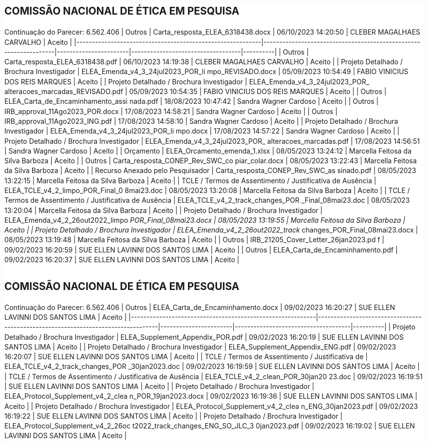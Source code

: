 ## COMISSÃO NACIONAL DE ÉTICA EM PESQUISA

Continuação do Parecer: 6.562.406
| Outros                                                    | Carta_resposta_ELEA_6318438.docx                                 | 06/10/2023 14:20:50   | CLEBER MAGALHAES CARVALHO         | Aceito   |
|-----------------------------------------------------------|------------------------------------------------------------------|-----------------------|-----------------------------------|----------|
| Outros                                                    | Carta_resposta_ELEA_6318438.pdf                                  | 06/10/2023 14:19:38   | CLEBER MAGALHAES CARVALHO         | Aceito   |
| Projeto Detalhado / Brochura Investigador                 | ELEA_Emenda_v4_3_24jul2023_POR_li mpo_REVISADO.docx              | 05/09/2023 10:54:49   | FABIO VINICIUS DOS REIS MARQUES   | Aceito   |
| Projeto Detalhado / Brochura Investigador                 | ELEA_Emenda_v4_3_24jul2023_POR_ alteracoes_marcadas_REVISADO.pdf | 05/09/2023 10:54:35   | FABIO VINICIUS DOS REIS MARQUES   | Aceito   |
| Outros                                                    | ELEA_Carta_de_Encaminhamento_assi nada.pdf                       | 18/08/2023 10:47:42   | Sandra Wagner Cardoso             | Aceito   |
| Outros                                                    | IRB_approval_11Ago2023_POR.docx                                  | 17/08/2023 14:58:21   | Sandra Wagner Cardoso             | Aceito   |
| Outros                                                    | IRB_approval_11Ago2023_ING.pdf                                   | 17/08/2023 14:58:10   | Sandra Wagner Cardoso             | Aceito   |
| Projeto Detalhado / Brochura Investigador                 | ELEA_Emenda_v4_3_24jul2023_POR_li mpo.docx                       | 17/08/2023 14:57:22   | Sandra Wagner Cardoso             | Aceito   |
| Projeto Detalhado / Brochura Investigador                 | ELEA_Emenda_v4_3_24jul2023_POR_ alteracoes_marcadas.pdf          | 17/08/2023 14:56:51   | Sandra Wagner Cardoso             | Aceito   |
| Orçamento                                                 | ELEA_Orcamento_emenda_1.xlsx                                     | 08/05/2023 13:24:12   | Marcella Feitosa da Silva Barboza | Aceito   |
| Outros                                                    | Carta_resposta_CONEP_Rev_SWC_co piar_colar.docx                  | 08/05/2023 13:22:43   | Marcella Feitosa da Silva Barboza | Aceito   |
| Recurso Anexado pelo Pesquisador                          | Carta_resposta_CONEP_Rev_SWC_as sinado.pdf                       | 08/05/2023 13:22:15   | Marcella Feitosa da Silva Barboza | Aceito   |
| TCLE / Termos de Assentimento / Justificativa de Ausência | ELEA_TCLE_v4_2_limpo_POR_Final_0 8mai23.doc                      | 08/05/2023 13:20:08   | Marcella Feitosa da Silva Barboza | Aceito   |
| TCLE / Termos de Assentimento / Justificativa de Ausência | ELEA_TCLE_v4_2_track_changes_POR _Final_08mai23.doc              | 08/05/2023 13:20:04   | Marcella Feitosa da Silva Barboza | Aceito   |
| Projeto Detalhado / Brochura Investigador                 | ELEA_Emenda_v4_2_26out2022_limpo _POR_Final_08mai23.docx         | 08/05/2023 13:19:55   | Marcella Feitosa da Silva Barboza | Aceito   |
| Projeto Detalhado / Brochura Investigador                 | ELEA_Emenda_v4_2_26out2022_track_ changes_POR_Final_08mai23.docx | 08/05/2023 13:19:48   | Marcella Feitosa da Silva Barboza | Aceito   |
| Outros                                                    | IRB_21205_Cover_Letter_26jan2023.pd f                            | 09/02/2023 16:20:59   | SUE ELLEN LAVINNI DOS SANTOS LIMA | Aceito   |
| Outros                                                    | ELEA_Carta_de_Encaminhamento.pdf                                 | 09/02/2023 16:20:37   | SUE ELLEN LAVINNI DOS SANTOS LIMA | Aceito   |

## COMISSÃO NACIONAL DE ÉTICA EM PESQUISA

Continuação do Parecer: 6.562.406
| Outros                                                    | ELEA_Carta_de_Encaminhamento.docx                                                | 09/02/2023 16:20:27   | SUE ELLEN LAVINNI DOS SANTOS LIMA   | Aceito   |
|-----------------------------------------------------------|----------------------------------------------------------------------------------|-----------------------|-------------------------------------|----------|
| Projeto Detalhado / Brochura Investigador                 | ELEA_Supplement_Appendix_POR.pdf                                                 | 09/02/2023 16:20:19   | SUE ELLEN LAVINNI DOS SANTOS LIMA   | Aceito   |
| Projeto Detalhado / Brochura Investigador                 | ELEA_Supplement_Appendix_ENG.pdf                                                 | 09/02/2023 16:20:07   | SUE ELLEN LAVINNI DOS SANTOS LIMA   | Aceito   |
| TCLE / Termos de Assentimento / Justificativa de          | ELEA_TCLE_v4_2_track_changes_POR _30jan2023.doc                                  | 09/02/2023 16:19:59   | SUE ELLEN LAVINNI DOS SANTOS LIMA   | Aceito   |
| TCLE / Termos de Assentimento / Justificativa de Ausência | ELEA_TCLE_v4_2_clean_POR_30jan20 23.doc                                          | 09/02/2023 16:19:51   | SUE ELLEN LAVINNI DOS SANTOS LIMA   | Aceito   |
| Projeto Detalhado / Brochura Investigador                 | ELEA_Protocol_Supplement_v4_2_clea n_POR_19jan2023.docx                          | 09/02/2023 16:19:36   | SUE ELLEN LAVINNI DOS SANTOS LIMA   | Aceito   |
| Projeto Detalhado / Brochura Investigador                 | ELEA_Protocol_Supplement_v4_2_clea n_ENG_30jan2023.pdf                           | 09/02/2023 16:19:22   | SUE ELLEN LAVINNI DOS SANTOS LIMA   | Aceito   |
| Projeto Detalhado / Brochura Investigador                 | ELEA_Protocol_Supplement_v4_2_26oc t2022_track_changes_ENG_SO_JLC_3 0jan2023.pdf | 09/02/2023 16:19:02   | SUE ELLEN LAVINNI DOS SANTOS LIMA   | Aceito   |